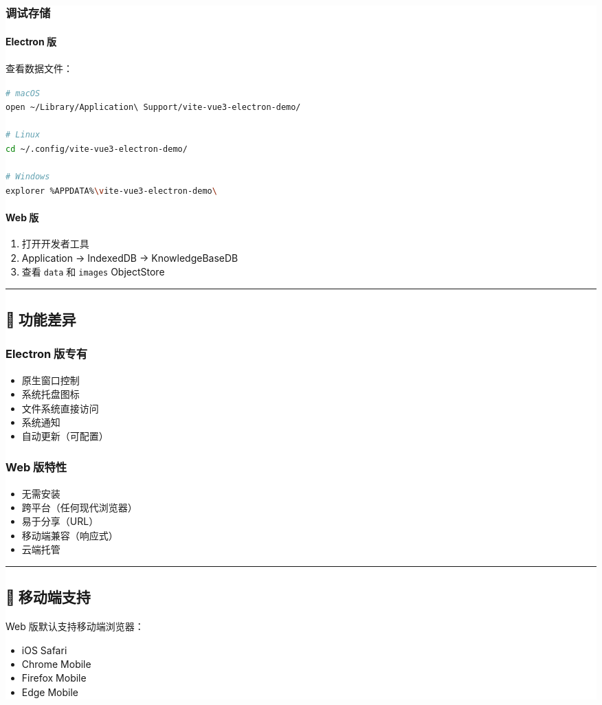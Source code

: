 ```typescript
```

### 调试存储

#### Electron 版

查看数据文件：
```bash
# macOS
open ~/Library/Application\ Support/vite-vue3-electron-demo/

# Linux
cd ~/.config/vite-vue3-electron-demo/

# Windows
explorer %APPDATA%\vite-vue3-electron-demo\
```

#### Web 版

1. 打开开发者工具
2. Application → IndexedDB → KnowledgeBaseDB
3. 查看 `data` 和 `images` ObjectStore

---

## 🎯 功能差异

### Electron 版专有

- 原生窗口控制
- 系统托盘图标
- 文件系统直接访问
- 系统通知
- 自动更新（可配置）

### Web 版特性

- 无需安装
- 跨平台（任何现代浏览器）
- 易于分享（URL）
- 移动端兼容（响应式）
- 云端托管

---

## 📱 移动端支持

Web 版默认支持移动端浏览器：

- iOS Safari
- Chrome Mobile
- Firefox Mobile
- Edge Mobile
